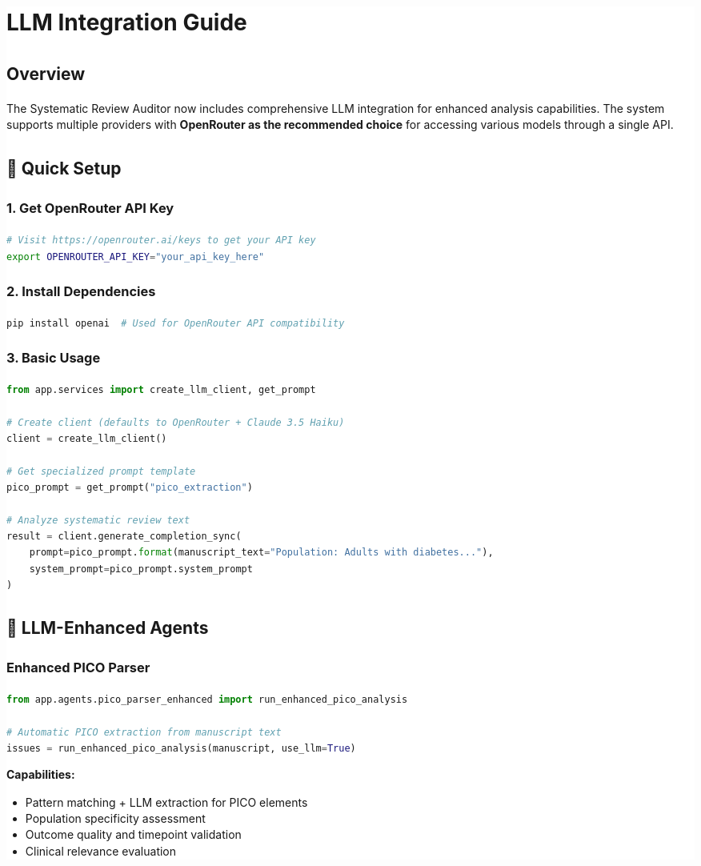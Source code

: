 # LLM Integration Guide

## Overview

The Systematic Review Auditor now includes comprehensive LLM integration for enhanced analysis capabilities. The system supports multiple providers with **OpenRouter as the recommended choice** for accessing various models through a single API.

## 🔧 Quick Setup

### 1. Get OpenRouter API Key
```bash
# Visit https://openrouter.ai/keys to get your API key
export OPENROUTER_API_KEY="your_api_key_here"
```

### 2. Install Dependencies  
```bash
pip install openai  # Used for OpenRouter API compatibility
```

### 3. Basic Usage
```python
from app.services import create_llm_client, get_prompt

# Create client (defaults to OpenRouter + Claude 3.5 Haiku)
client = create_llm_client()

# Get specialized prompt template
pico_prompt = get_prompt("pico_extraction")

# Analyze systematic review text
result = client.generate_completion_sync(
    prompt=pico_prompt.format(manuscript_text="Population: Adults with diabetes..."),
    system_prompt=pico_prompt.system_prompt
)
```

## 🎯 LLM-Enhanced Agents

### **Enhanced PICO Parser**
```python
from app.agents.pico_parser_enhanced import run_enhanced_pico_analysis

# Automatic PICO extraction from manuscript text
issues = run_enhanced_pico_analysis(manuscript, use_llm=True)
```

**Capabilities:**
- Pattern matching + LLM extraction for PICO elements
- Population specificity assessment
- Outcome quality and timepoint validation
- Clinical relevance evaluation
